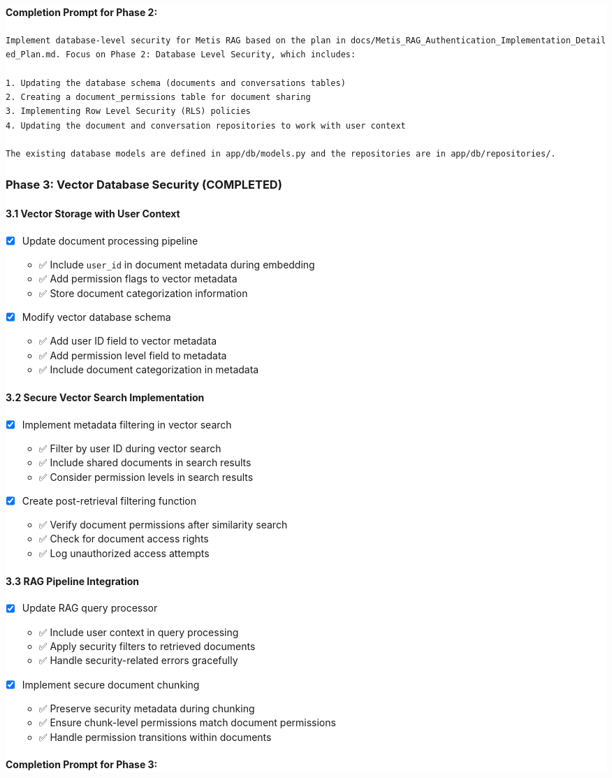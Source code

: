 #### Completion Prompt for Phase 2:

```
Implement database-level security for Metis RAG based on the plan in docs/Metis_RAG_Authentication_Implementation_Detailed_Plan.md. Focus on Phase 2: Database Level Security, which includes:

1. Updating the database schema (documents and conversations tables)
2. Creating a document_permissions table for document sharing
3. Implementing Row Level Security (RLS) policies
4. Updating the document and conversation repositories to work with user context

The existing database models are defined in app/db/models.py and the repositories are in app/db/repositories/.
```

### Phase 3: Vector Database Security (COMPLETED)

#### 3.1 Vector Storage with User Context

- [x] Update document processing pipeline
  - ✅ Include `user_id` in document metadata during embedding
  - ✅ Add permission flags to vector metadata
  - ✅ Store document categorization information

- [x] Modify vector database schema
  - ✅ Add user ID field to vector metadata
  - ✅ Add permission level field to metadata
  - ✅ Include document categorization in metadata

#### 3.2 Secure Vector Search Implementation

- [x] Implement metadata filtering in vector search
  - ✅ Filter by user ID during vector search
  - ✅ Include shared documents in search results
  - ✅ Consider permission levels in search results

- [x] Create post-retrieval filtering function
  - ✅ Verify document permissions after similarity search
  - ✅ Check for document access rights
  - ✅ Log unauthorized access attempts

#### 3.3 RAG Pipeline Integration

- [x] Update RAG query processor
  - ✅ Include user context in query processing
  - ✅ Apply security filters to retrieved documents
  - ✅ Handle security-related errors gracefully

- [x] Implement secure document chunking
  - ✅ Preserve security metadata during chunking
  - ✅ Ensure chunk-level permissions match document permissions
  - ✅ Handle permission transitions within documents

#### Completion Prompt for Phase 3:

